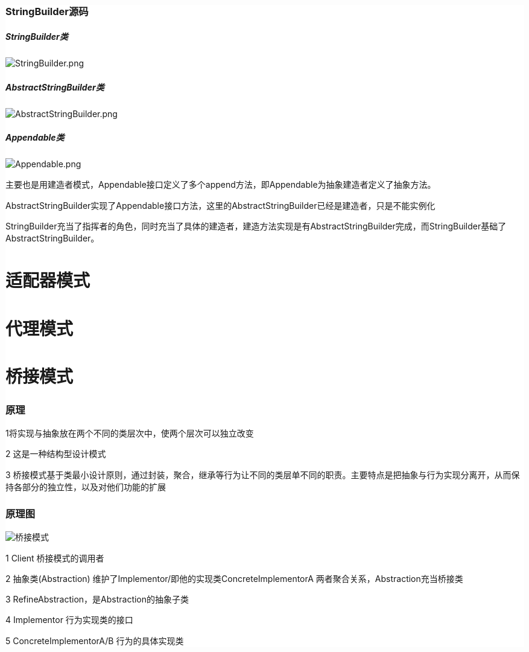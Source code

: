 

### StringBuilder源码

##### StringBuilder类

![StringBuilder.png](https://github.com/aisjca/Java-Notes/blob/master/%E5%9B%BE%E7%89%87/%E8%AE%BE%E8%AE%A1%E6%A8%A1%E5%BC%8F/StringBuilder.png?raw=true)

##### AbstractStringBuilder类

![AbstractStringBuilder.png](https://github.com/aisjca/Java-Notes/blob/master/%E5%9B%BE%E7%89%87/%E8%AE%BE%E8%AE%A1%E6%A8%A1%E5%BC%8F/AbstractStringBuilder.png?raw=true)

##### Appendable类

![Appendable.png](https://github.com/aisjca/Java-Notes/blob/master/%E5%9B%BE%E7%89%87/%E8%AE%BE%E8%AE%A1%E6%A8%A1%E5%BC%8F/Appendable.png?raw=true)

主要也是用建造者模式，Appendable接口定义了多个append方法，即Appendable为抽象建造者定义了抽象方法。

AbstractStringBuilder实现了Appendable接口方法，这里的AbstractStringBuilder已经是建造者，只是不能实例化

StringBuilder充当了指挥者的角色，同时充当了具体的建造者，建造方法实现是有AbstractStringBuilder完成，而StringBuilder基础了AbstractStringBuilder。

# 适配器模式

# 代理模式

# 桥接模式



### 原理

1将实现与抽象放在两个不同的类层次中，使两个层次可以独立改变

2 这是一种结构型设计模式

3 桥接模式基于类最小设计原则，通过封装，聚合，继承等行为让不同的类层单不同的职责。主要特点是把抽象与行为实现分离开，从而保持各部分的独立性，以及对他们功能的扩展

### 原理图

![桥接模式](/Users/jiangcheng/blog/source/_posts/设计模式/桥接模式.png)

1 Client 桥接模式的调用者

2 抽象类(Abstraction) 维护了Implementor/即他的实现类ConcreteImplementorA 两者聚合关系，Abstraction充当桥接类

3 RefineAbstraction，是Abstraction的抽象子类

4 Implementor 行为实现类的接口

5 ConcreteImplementorA/B 行为的具体实现类
